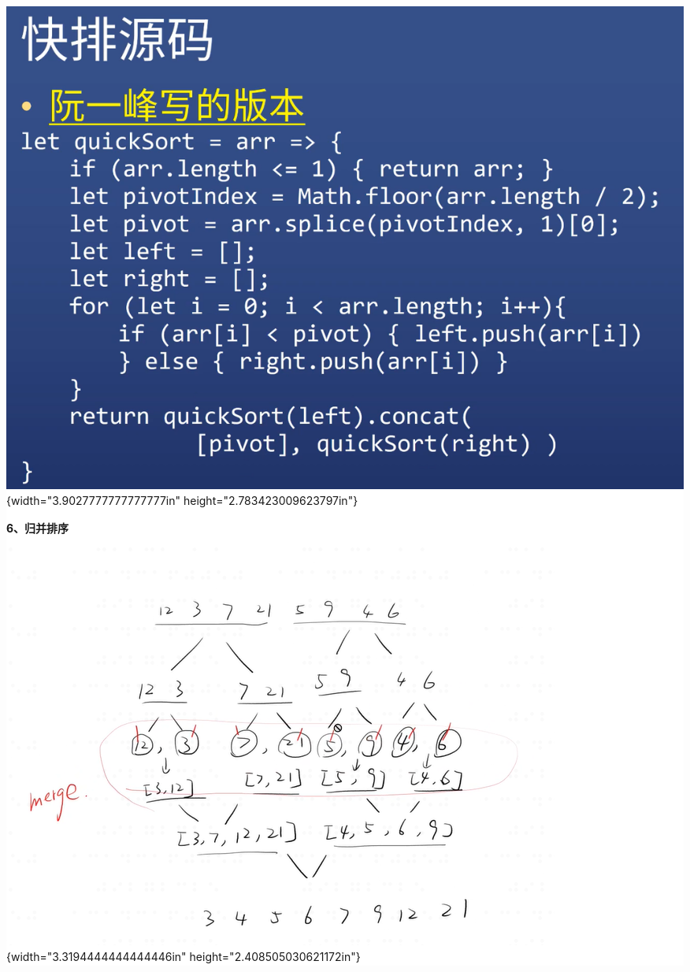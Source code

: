 ![截图.png](media_排序/image10.png){width="3.9027777777777777in"
height="2.783423009623797in"}

**6、归并排序**

![截图.png](media_排序/image11.png){width="3.3194444444444446in"
height="2.408505030621172in"}
